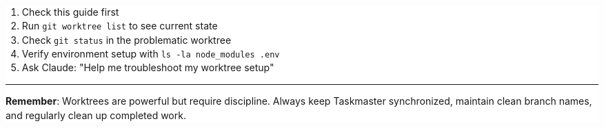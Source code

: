 1. Check this guide first
2. Run `git worktree list` to see current state
3. Check `git status` in the problematic worktree
4. Verify environment setup with `ls -la node_modules .env`
5. Ask Claude: "Help me troubleshoot my worktree setup"

---

**Remember**: Worktrees are powerful but require discipline. Always keep Taskmaster synchronized, maintain clean branch names, and regularly clean up completed work.